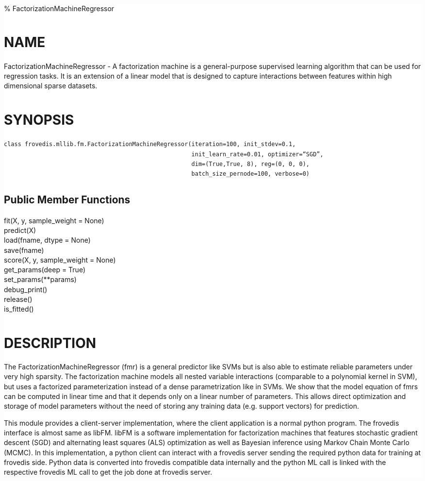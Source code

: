 % FactorizationMachineRegressor

# NAME
 
FactorizationMachineRegressor - A factorization machine is a general-purpose supervised
learning algorithm that can be used for regression tasks. It is an extension of a linear 
model that is designed to capture interactions between features within high dimensional 
sparse datasets.  

# SYNOPSIS

    class frovedis.mllib.fm.FactorizationMachineRegressor(iteration=100, init_stdev=0.1,  
                                                          init_learn_rate=0.01, optimizer=“SGD”,  
                                                          dim=(True,True, 8), reg=(0, 0, 0),  
                                                          batch_size_pernode=100, verbose=0)  

## Public Member Functions

fit(X, y, sample_weight = None)  
predict(X)  
load(fname, dtype = None)  
save(fname)  
score(X, y, sample_weight = None)  
get_params(deep = True)  
set_params(\*\*params)  
debug_print()  
release()  
is_fitted()  

# DESCRIPTION

The FactorizationMachineRegressor (fmr) is a general predictor like SVMs but is also able
to estimate reliable parameters under very high sparsity. The factorization machine 
models all nested variable interactions (comparable to a polynomial kernel
in SVM), but uses a factorized parameterization instead of a dense parametrization 
like in SVMs. We show that the model equation of fmrs can be computed
in linear time and that it depends only on a linear number of parameters. This
allows direct optimization and storage of model parameters without the need of
storing any training data (e.g. support vectors) for prediction.  

This module provides a client-server implementation, where the client application 
is a normal python program. The frovedis interface is almost same as libFM. libFM 
is a software implementation for factorization machines that features stochastic 
gradient descent (SGD) and alternating least squares (ALS) optimization as well as 
Bayesian inference using Markov Chain Monte Carlo (MCMC). In this implementation, 
a python client can interact with a frovedis server sending the required python data 
for training at frovedis side. Python data is converted into frovedis compatible 
data internally and the python ML call is linked with the respective frovedis ML 
call to get the job done at frovedis server.  
